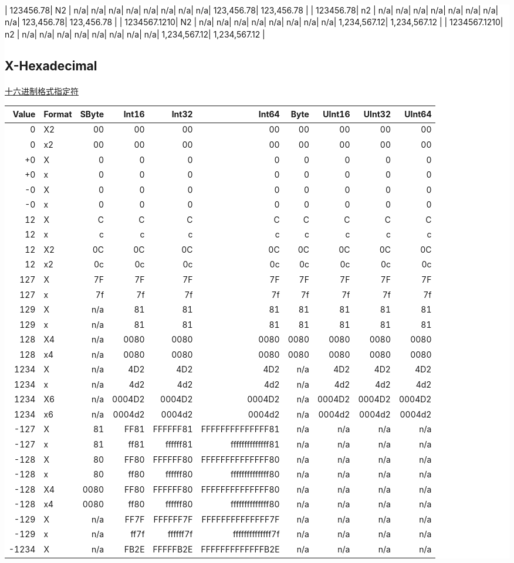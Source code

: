  |       123456.78| N2    |     n/a|           n/a|           n/a|           n/a|      n/a|          n/a|          n/a|          n/a|    123,456.78|    123,456.78 |
 |       123456.78| n2    |     n/a|           n/a|           n/a|           n/a|      n/a|          n/a|          n/a|          n/a|    123,456.78|    123,456.78 |
 |    1234567.1210| N2    |     n/a|           n/a|           n/a|           n/a|      n/a|          n/a|          n/a|          n/a|  1,234,567.12|  1,234,567.12 |
 |    1234567.1210| n2    |     n/a|           n/a|           n/a|           n/a|      n/a|          n/a|          n/a|          n/a|  1,234,567.12|  1,234,567.12 |

## X-Hexadecimal

[十六进制格式指定符](https://docs.microsoft.com/en-us/dotnet/standard/base-types/standard-numeric-format-strings#XFormatString)

|     Value| Format| SByte|  Int16|    Int32|            Int64| Byte| UInt16| UInt32| UInt64 |
| ---:     | :---  | ---: | ---:  | ---:    | ---:            | ---:| ---:  | ---:  | ---:   |
|         0| X2    |    00|     00|       00|               00|   00|     00|     00|     00 |
|         0| x2    |    00|     00|       00|               00|   00|     00|     00|     00 |
|        +0| X     |     0|      0|        0|                0|    0|      0|      0|      0 |
|        +0| x     |     0|      0|        0|                0|    0|      0|      0|      0 |
|        -0| X     |     0|      0|        0|                0|    0|      0|      0|      0 |
|        -0| x     |     0|      0|        0|                0|    0|      0|      0|      0 |
|        12| X     |     C|      C|        C|                C|    C|      C|      C|      C |
|        12| x     |     c|      c|        c|                c|    c|      c|      c|      c |
|        12| X2    |    0C|     0C|       0C|               0C|   0C|     0C|     0C|     0C |
|        12| x2    |    0c|     0c|       0c|               0c|   0c|     0c|     0c|     0c |
|       127| X     |    7F|     7F|       7F|               7F|   7F|     7F|     7F|     7F |
|       127| x     |    7f|     7f|       7f|               7f|   7f|     7f|     7f|     7f |
|       129| X     |   n/a|     81|       81|               81|   81|     81|     81|     81 |
|       129| x     |   n/a|     81|       81|               81|   81|     81|     81|     81 |
|       128| X4    |   n/a|   0080|     0080|             0080| 0080|   0080|   0080|   0080 |
|       128| x4    |   n/a|   0080|     0080|             0080| 0080|   0080|   0080|   0080 |
|      1234| X     |   n/a|    4D2|      4D2|              4D2|  n/a|    4D2|    4D2|    4D2 |
|      1234| x     |   n/a|    4d2|      4d2|              4d2|  n/a|    4d2|    4d2|    4d2 |
|      1234| X6    |   n/a| 0004D2|   0004D2|           0004D2|  n/a| 0004D2| 0004D2| 0004D2 |
|      1234| x6    |   n/a| 0004d2|   0004d2|           0004d2|  n/a| 0004d2| 0004d2| 0004d2 |
|      -127| X     |    81|   FF81| FFFFFF81| FFFFFFFFFFFFFF81|  n/a|    n/a|    n/a|    n/a |
|      -127| x     |    81|   ff81| ffffff81| ffffffffffffff81|  n/a|    n/a|    n/a|    n/a |
|      -128| X     |    80|   FF80| FFFFFF80| FFFFFFFFFFFFFF80|  n/a|    n/a|    n/a|    n/a |
|      -128| x     |    80|   ff80| ffffff80| ffffffffffffff80|  n/a|    n/a|    n/a|    n/a |
|      -128| X4    |  0080|   FF80| FFFFFF80| FFFFFFFFFFFFFF80|  n/a|    n/a|    n/a|    n/a |
|      -128| x4    |  0080|   ff80| ffffff80| ffffffffffffff80|  n/a|    n/a|    n/a|    n/a |
|      -129| X     |   n/a|   FF7F| FFFFFF7F| FFFFFFFFFFFFFF7F|  n/a|    n/a|    n/a|    n/a |
|      -129| x     |   n/a|   ff7f| ffffff7f| ffffffffffffff7f|  n/a|    n/a|    n/a|    n/a |
|     -1234| X     |   n/a|   FB2E| FFFFFB2E| FFFFFFFFFFFFFB2E|  n/a|    n/a|    n/a|    n/a |